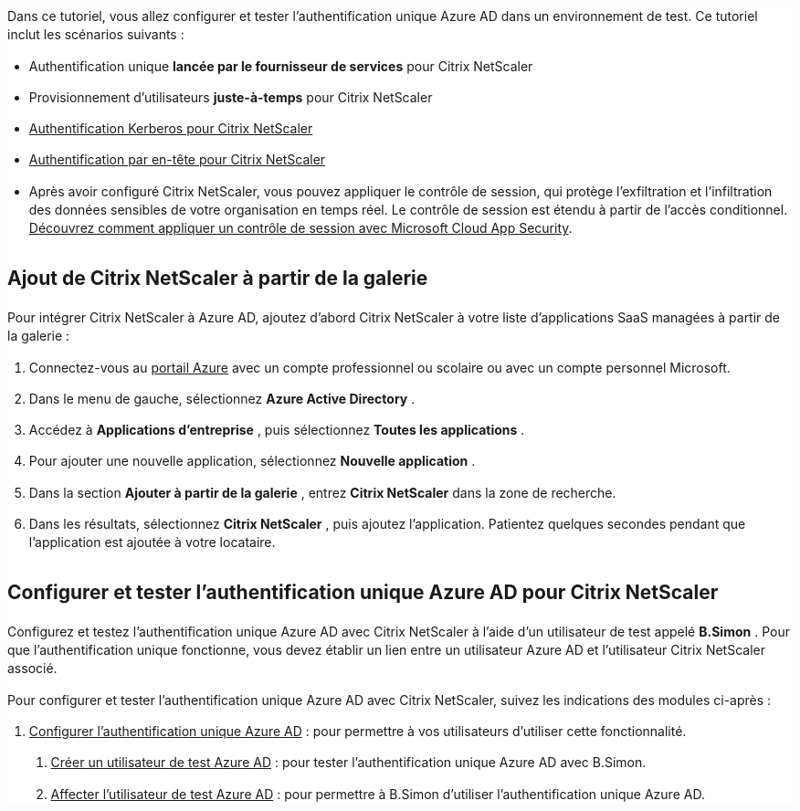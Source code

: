 Dans ce tutoriel, vous allez configurer et tester l’authentification unique Azure AD dans un environnement de test. Ce tutoriel inclut les scénarios suivants :

* Authentification unique **lancée par le fournisseur de services** pour Citrix NetScaler

* Provisionnement d’utilisateurs **juste-à-temps** pour Citrix NetScaler

* [Authentification Kerberos pour Citrix NetScaler](#publish-the-web-server)

* [Authentification par en-tête pour Citrix NetScaler](header-citrix-netscaler-tutorial.md#publish-the-web-server)

* Après avoir configuré Citrix NetScaler, vous pouvez appliquer le contrôle de session, qui protège l’exfiltration et l’infiltration des données sensibles de votre organisation en temps réel. Le contrôle de session est étendu à partir de l’accès conditionnel. [Découvrez comment appliquer un contrôle de session avec Microsoft Cloud App Security](/cloud-app-security/proxy-deployment-any-app).

## <a name="add-citrix-netscaler-from-the-gallery"></a>Ajout de Citrix NetScaler à partir de la galerie

Pour intégrer Citrix NetScaler à Azure AD, ajoutez d’abord Citrix NetScaler à votre liste d’applications SaaS managées à partir de la galerie :

1. Connectez-vous au [portail Azure](https://portal.azure.com) avec un compte professionnel ou scolaire ou avec un compte personnel Microsoft.

1. Dans le menu de gauche, sélectionnez **Azure Active Directory** .

1. Accédez à **Applications d’entreprise** , puis sélectionnez **Toutes les applications** .

1. Pour ajouter une nouvelle application, sélectionnez **Nouvelle application** .

1. Dans la section **Ajouter à partir de la galerie** , entrez **Citrix NetScaler** dans la zone de recherche.

1. Dans les résultats, sélectionnez **Citrix NetScaler** , puis ajoutez l’application. Patientez quelques secondes pendant que l’application est ajoutée à votre locataire.

## <a name="configure-and-test-azure-ad-single-sign-on-for-citrix-netscaler"></a>Configurer et tester l’authentification unique Azure AD pour Citrix NetScaler

Configurez et testez l’authentification unique Azure AD avec Citrix NetScaler à l’aide d’un utilisateur de test appelé **B.Simon** . Pour que l’authentification unique fonctionne, vous devez établir un lien entre un utilisateur Azure AD et l’utilisateur Citrix NetScaler associé.

Pour configurer et tester l’authentification unique Azure AD avec Citrix NetScaler, suivez les indications des modules ci-après :

1. [Configurer l’authentification unique Azure AD](#configure-azure-ad-sso) : pour permettre à vos utilisateurs d’utiliser cette fonctionnalité.

    1. [Créer un utilisateur de test Azure AD](#create-an-azure-ad-test-user) : pour tester l’authentification unique Azure AD avec B.Simon.

    1. [Affecter l’utilisateur de test Azure AD](#assign-the-azure-ad-test-user) : pour permettre à B.Simon d’utiliser l’authentification unique Azure AD.
